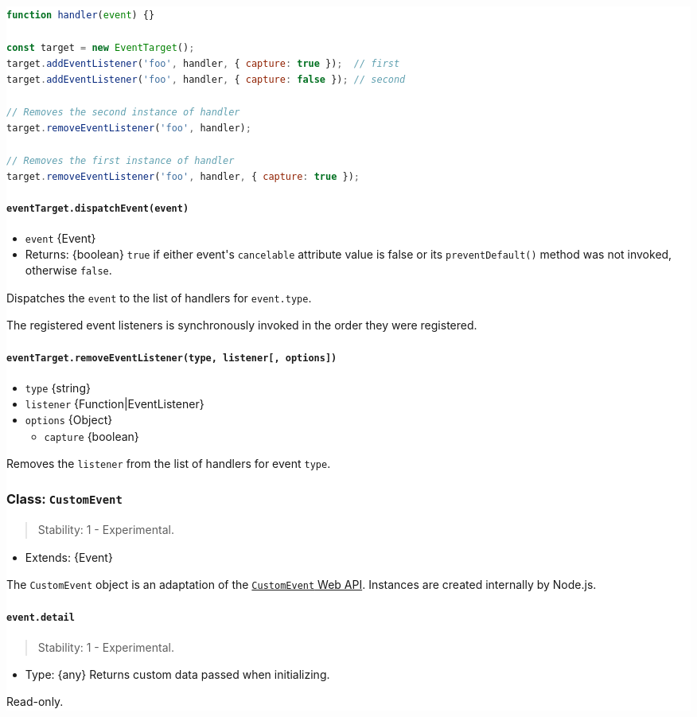 ```js
function handler(event) {}

const target = new EventTarget();
target.addEventListener('foo', handler, { capture: true });  // first
target.addEventListener('foo', handler, { capture: false }); // second

// Removes the second instance of handler
target.removeEventListener('foo', handler);

// Removes the first instance of handler
target.removeEventListener('foo', handler, { capture: true });
```

#### `eventTarget.dispatchEvent(event)`



* `event` {Event}
* Returns: {boolean} `true` if either event's `cancelable` attribute value is
  false or its `preventDefault()` method was not invoked, otherwise `false`.

Dispatches the `event` to the list of handlers for `event.type`.

The registered event listeners is synchronously invoked in the order they
were registered.

#### `eventTarget.removeEventListener(type, listener[, options])`



* `type` {string}
* `listener` {Function|EventListener}
* `options` {Object}
  * `capture` {boolean}

Removes the `listener` from the list of handlers for event `type`.

### Class: `CustomEvent`



> Stability: 1 - Experimental.

* Extends: {Event}

The `CustomEvent` object is an adaptation of the [`CustomEvent` Web API][].
Instances are created internally by Node.js.

#### `event.detail`



> Stability: 1 - Experimental.

* Type: {any} Returns custom data passed when initializing.

Read-only.


[WHATWG-EventTarget]: https://dom.spec.whatwg.org/#interface-eventtarget
[`--trace-warnings`]: cli.md#--trace-warnings
[`CustomEvent` Web API]: https://dom.spec.whatwg.org/#customevent
[`EventTarget` Web API]: https://dom.spec.whatwg.org/#eventtarget
[`EventTarget` error handling]: #eventtarget-error-handling
[`Event` Web API]: https://dom.spec.whatwg.org/#event
[`domain`]: domain.md
[`emitter.listenerCount()`]: #emitterlistenercounteventname
[`emitter.removeListener()`]: #emitterremovelistenereventname-listener
[`emitter.setMaxListeners(n)`]: #emittersetmaxlistenersn
[`event.defaultPrevented`]: #eventdefaultprevented
[`event.stopPropagation()`]: #eventstoppropagation
[`event.target`]: #eventtarget
[`events.defaultMaxListeners`]: #eventsdefaultmaxlisteners
[`fs.ReadStream`]: fs.md#class-fsreadstream
[`net.Server`]: net.md#class-netserver
[`new.target.name`]: https://developer.mozilla.org/en-US/docs/Web/JavaScript/Reference/Operators/new.target
[`process.on('warning')`]: process.md#event-warning
[async context]: async_context.md
[capturerejections]: #capture-rejections-of-promises
[error]: #error-events
[rejection]: #emittersymbolfornodejsrejectionerr-eventname-args
[rejectionsymbol]: #eventscapturerejectionsymbol
[stream]: stream.md